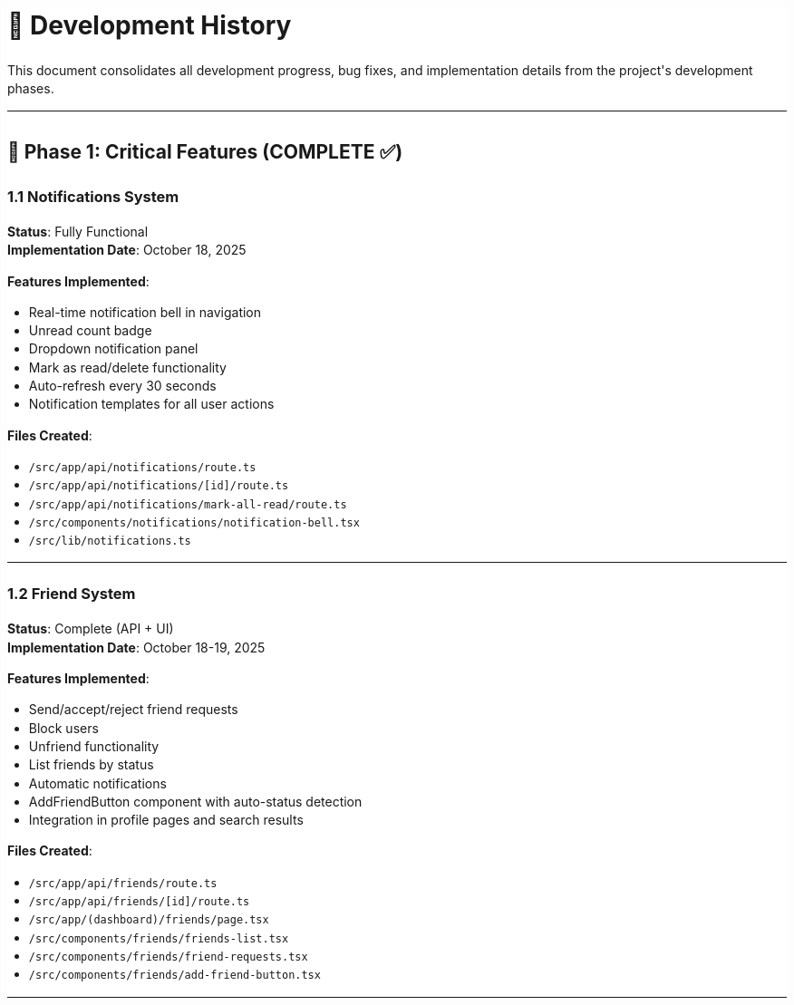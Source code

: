 # 📜 Development History

This document consolidates all development progress, bug fixes, and implementation details from the project's development phases.

---

## 🎯 Phase 1: Critical Features (COMPLETE ✅)

### 1.1 Notifications System
**Status**: Fully Functional  
**Implementation Date**: October 18, 2025

**Features Implemented**:
- Real-time notification bell in navigation
- Unread count badge
- Dropdown notification panel
- Mark as read/delete functionality
- Auto-refresh every 30 seconds
- Notification templates for all user actions

**Files Created**:
- `/src/app/api/notifications/route.ts`
- `/src/app/api/notifications/[id]/route.ts`
- `/src/app/api/notifications/mark-all-read/route.ts`
- `/src/components/notifications/notification-bell.tsx`
- `/src/lib/notifications.ts`

---

### 1.2 Friend System
**Status**: Complete (API + UI)  
**Implementation Date**: October 18-19, 2025

**Features Implemented**:
- Send/accept/reject friend requests
- Block users
- Unfriend functionality
- List friends by status
- Automatic notifications
- AddFriendButton component with auto-status detection
- Integration in profile pages and search results

**Files Created**:
- `/src/app/api/friends/route.ts`
- `/src/app/api/friends/[id]/route.ts`
- `/src/app/(dashboard)/friends/page.tsx`
- `/src/components/friends/friends-list.tsx`
- `/src/components/friends/friend-requests.tsx`
- `/src/components/friends/add-friend-button.tsx`

---